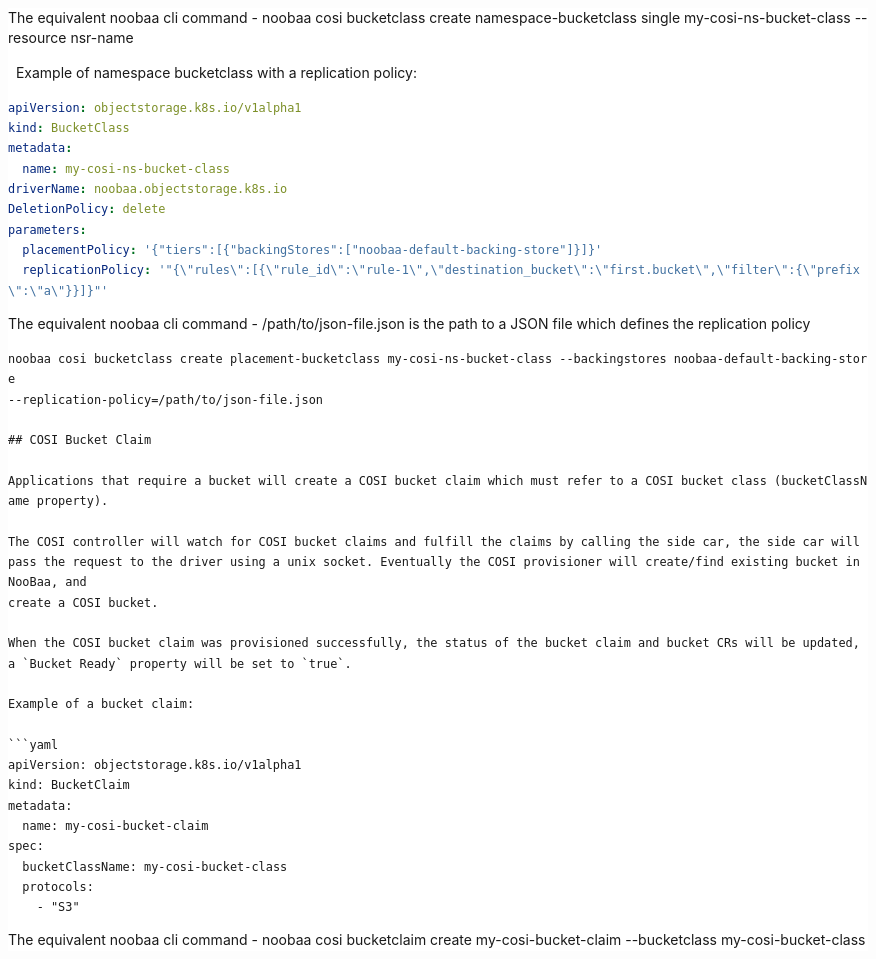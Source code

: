 The equivalent noobaa cli command - 
noobaa cosi bucketclass create namespace-bucketclass single my-cosi-ns-bucket-class --resource nsr-name

&nbsp;
Example of namespace bucketclass with a replication policy:

```yaml
apiVersion: objectstorage.k8s.io/v1alpha1
kind: BucketClass
metadata:
  name: my-cosi-ns-bucket-class
driverName: noobaa.objectstorage.k8s.io
DeletionPolicy: delete
parameters:
  placementPolicy: '{"tiers":[{"backingStores":["noobaa-default-backing-store"]}]}'
  replicationPolicy: '"{\"rules\":[{\"rule_id\":\"rule-1\",\"destination_bucket\":\"first.bucket\",\"filter\":{\"prefix\":\"a\"}}]}"'
```

The equivalent noobaa cli command - 
/path/to/json-file.json is the path to a JSON file which defines the replication policy
```shell
noobaa cosi bucketclass create placement-bucketclass my-cosi-ns-bucket-class --backingstores noobaa-default-backing-store
--replication-policy=/path/to/json-file.json

## COSI Bucket Claim

Applications that require a bucket will create a COSI bucket claim which must refer to a COSI bucket class (bucketClassName property).

The COSI controller will watch for COSI bucket claims and fulfill the claims by calling the side car, the side car will pass the request to the driver using a unix socket. Eventually the COSI provisioner will create/find existing bucket in NooBaa, and
create a COSI bucket.

When the COSI bucket claim was provisioned successfully, the status of the bucket claim and bucket CRs will be updated, a `Bucket Ready` property will be set to `true`.

Example of a bucket claim:

```yaml
apiVersion: objectstorage.k8s.io/v1alpha1
kind: BucketClaim
metadata:
  name: my-cosi-bucket-claim
spec:
  bucketClassName: my-cosi-bucket-class
  protocols:
    - "S3"
```

The equivalent noobaa cli command - 
noobaa cosi bucketclaim create my-cosi-bucket-claim --bucketclass my-cosi-bucket-class
